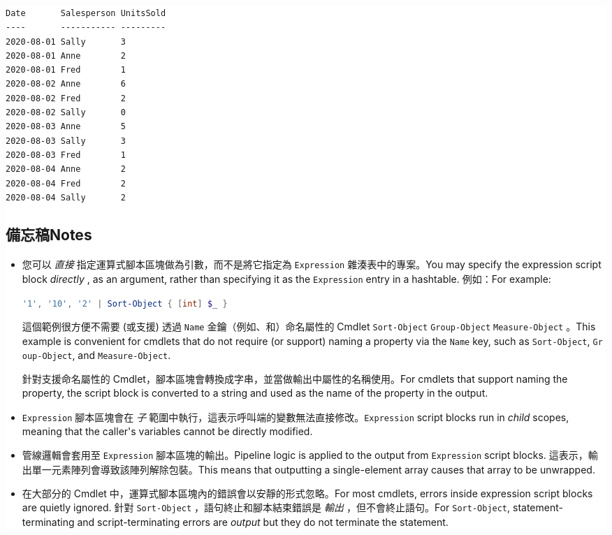 ```Output
Date       Salesperson UnitsSold
----       ----------- ---------
2020-08-01 Sally       3
2020-08-01 Anne        2
2020-08-01 Fred        1
2020-08-02 Anne        6
2020-08-02 Fred        2
2020-08-02 Sally       0
2020-08-03 Anne        5
2020-08-03 Sally       3
2020-08-03 Fred        1
2020-08-04 Anne        2
2020-08-04 Fred        2
2020-08-04 Sally       2
```

## <a name="notes"></a><span data-ttu-id="3e11b-190">備忘稿</span><span class="sxs-lookup"><span data-stu-id="3e11b-190">Notes</span></span>

- <span data-ttu-id="3e11b-191">您可以 _直接_ 指定運算式腳本區塊做為引數，而不是將它指定為 `Expression` 雜湊表中的專案。</span><span class="sxs-lookup"><span data-stu-id="3e11b-191">You may specify the expression script block _directly_ , as an argument, rather than specifying it as the `Expression` entry in a hashtable.</span></span> <span data-ttu-id="3e11b-192">例如：</span><span class="sxs-lookup"><span data-stu-id="3e11b-192">For example:</span></span>

  ```powershell
  '1', '10', '2' | Sort-Object { [int] $_ }
  ```

  <span data-ttu-id="3e11b-193">這個範例很方便不需要 (或支援) 透過 `Name` 金鑰（例如、和）命名屬性的 Cmdlet `Sort-Object` `Group-Object` `Measure-Object` 。</span><span class="sxs-lookup"><span data-stu-id="3e11b-193">This example is convenient for cmdlets that do not require (or support) naming a property via the `Name` key, such as `Sort-Object`, `Group-Object`, and `Measure-Object`.</span></span>

  <span data-ttu-id="3e11b-194">針對支援命名屬性的 Cmdlet，腳本區塊會轉換成字串，並當做輸出中屬性的名稱使用。</span><span class="sxs-lookup"><span data-stu-id="3e11b-194">For cmdlets that support naming the property, the script block is converted to a string and used as the name of the property in the output.</span></span>

- <span data-ttu-id="3e11b-195">`Expression` 腳本區塊會在 _子_ 範圍中執行，這表示呼叫端的變數無法直接修改。</span><span class="sxs-lookup"><span data-stu-id="3e11b-195">`Expression` script blocks run in _child_ scopes, meaning that the caller's variables cannot be directly modified.</span></span>

- <span data-ttu-id="3e11b-196">管線邏輯會套用至 `Expression` 腳本區塊的輸出。</span><span class="sxs-lookup"><span data-stu-id="3e11b-196">Pipeline logic is applied to the output from `Expression` script blocks.</span></span> <span data-ttu-id="3e11b-197">這表示，輸出單一元素陣列會導致該陣列解除包裝。</span><span class="sxs-lookup"><span data-stu-id="3e11b-197">This means that outputting a single-element array causes that array to be unwrapped.</span></span>

- <span data-ttu-id="3e11b-198">在大部分的 Cmdlet 中，運算式腳本區塊內的錯誤會以安靜的形式忽略。</span><span class="sxs-lookup"><span data-stu-id="3e11b-198">For most cmdlets, errors inside expression script blocks are quietly ignored.</span></span>
  <span data-ttu-id="3e11b-199">針對 `Sort-Object` ，語句終止和腳本結束錯誤是 _輸出_ ，但不會終止語句。</span><span class="sxs-lookup"><span data-stu-id="3e11b-199">For `Sort-Object`, statement-terminating and script-terminating errors are _output_ but they do not terminate the statement.</span></span>
